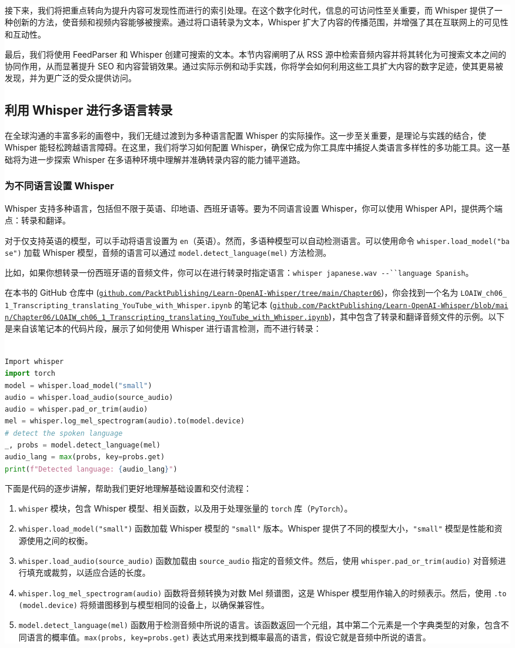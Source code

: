接下来，我们将把重点转向为提升内容可发现性而进行的索引处理。在这个数字化时代，信息的可访问性至关重要，而 Whisper 提供了一种创新的方法，使音频和视频内容能够被搜索。通过将口语转录为文本，Whisper 扩大了内容的传播范围，并增强了其在互联网上的可见性和互动性。

最后，我们将使用 FeedParser 和 Whisper 创建可搜索的文本。本节内容阐明了从 RSS 源中检索音频内容并将其转化为可搜索文本之间的协同作用，从而显著提升 SEO 和内容营销效果。通过实际示例和动手实践，你将学会如何利用这些工具扩大内容的数字足迹，使其更易被发现，并为更广泛的受众提供访问。

## 利用 Whisper 进行多语言转录

在全球沟通的丰富多彩的画卷中，我们无缝过渡到为多种语言配置 Whisper 的实际操作。这一步至关重要，是理论与实践的结合，使 Whisper 能轻松跨越语言障碍。在这里，我们将学习如何配置 Whisper，确保它成为你工具库中捕捉人类语言多样性的多功能工具。这一基础将为进一步探索 Whisper 在多语种环境中理解并准确转录内容的能力铺平道路。

### 为不同语言设置 Whisper

Whisper 支持多种语言，包括但不限于英语、印地语、西班牙语等。要为不同语言设置 Whisper，你可以使用 Whisper API，提供两个端点：转录和翻译。

对于仅支持英语的模型，可以手动将语言设置为 `en`（英语）。然而，多语种模型可以自动检测语言。可以使用命令 `whisper.load_model("base")` 加载 Whisper 模型，音频的语言可以通过 `model.detect_language(mel)` 方法检测。

比如，如果你想转录一份西班牙语的音频文件，你可以在进行转录时指定语言：`whisper japanese.wav --``language Spanish`。

在本书的 GitHub 仓库中 ([`github.com/PacktPublishing/Learn-OpenAI-Whisper/tree/main/Chapter06`](https://github.com/PacktPublishing/Learn-OpenAI-Whisper/tree/main/Chapter06))，你会找到一个名为 `LOAIW_ch06_1_Transcripting_translating_YouTube_with_Whisper.ipynb` 的笔记本 ([`github.com/PacktPublishing/Learn-OpenAI-Whisper/blob/main/Chapter06/LOAIW_ch06_1_Transcripting_translating_YouTube_with_Whisper.ipynb`](https://github.com/PacktPublishing/Learn-OpenAI-Whisper/blob/main/Chapter06/LOAIW_ch06_1_Transcripting_translating_YouTube_with_Whisper.ipynb))，其中包含了转录和翻译音频文件的示例。以下是来自该笔记本的代码片段，展示了如何使用 Whisper 进行语言检测，而不进行转录：

```py

Import whisper
import torch
model = whisper.load_model("small")
audio = whisper.load_audio(source_audio)
audio = whisper.pad_or_trim(audio)
mel = whisper.log_mel_spectrogram(audio).to(model.device)
# detect the spoken language
_, probs = model.detect_language(mel)
audio_lang = max(probs, key=probs.get)
print(f"Detected language: {audio_lang}")
```

下面是代码的逐步讲解，帮助我们更好地理解基础设置和交付流程：

1.  `whisper` 模块，包含 Whisper 模型、相关函数，以及用于处理张量的 `torch` 库（`PyTorch`）。

1.  `whisper.load_model("small")` 函数加载 Whisper 模型的 `"small"` 版本。Whisper 提供了不同的模型大小，`"small"` 模型是性能和资源使用之间的权衡。

1.  `whisper.load_audio(source_audio)` 函数加载由 `source_audio` 指定的音频文件。然后，使用 `whisper.pad_or_trim(audio)` 对音频进行填充或裁剪，以适应合适的长度。

1.  `whisper.log_mel_spectrogram(audio)` 函数将音频转换为对数 Mel 频谱图，这是 Whisper 模型用作输入的时频表示。然后，使用 `.to(model.device)` 将频谱图移到与模型相同的设备上，以确保兼容性。

1.  `model.detect_language(mel)` 函数用于检测音频中所说的语言。该函数返回一个元组，其中第二个元素是一个字典类型的对象，包含不同语言的概率值。`max(probs, key=probs.get)` 表达式用来找到概率最高的语言，假设它就是音频中所说的语言。
